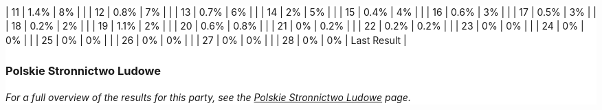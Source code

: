 | 11 | 1.4% | 8% |  |
| 12 | 0.8% | 7% |  |
| 13 | 0.7% | 6% |  |
| 14 | 2% | 5% |  |
| 15 | 0.4% | 4% |  |
| 16 | 0.6% | 3% |  |
| 17 | 0.5% | 3% |  |
| 18 | 0.2% | 2% |  |
| 19 | 1.1% | 2% |  |
| 20 | 0.6% | 0.8% |  |
| 21 | 0% | 0.2% |  |
| 22 | 0.2% | 0.2% |  |
| 23 | 0% | 0% |  |
| 24 | 0% | 0% |  |
| 25 | 0% | 0% |  |
| 26 | 0% | 0% |  |
| 27 | 0% | 0% |  |
| 28 | 0% | 0% | Last Result |

### Polskie Stronnictwo Ludowe

*For a full overview of the results for this party, see the [Polskie Stronnictwo Ludowe](party-polskiestronnictwoludowe.html) page.*
